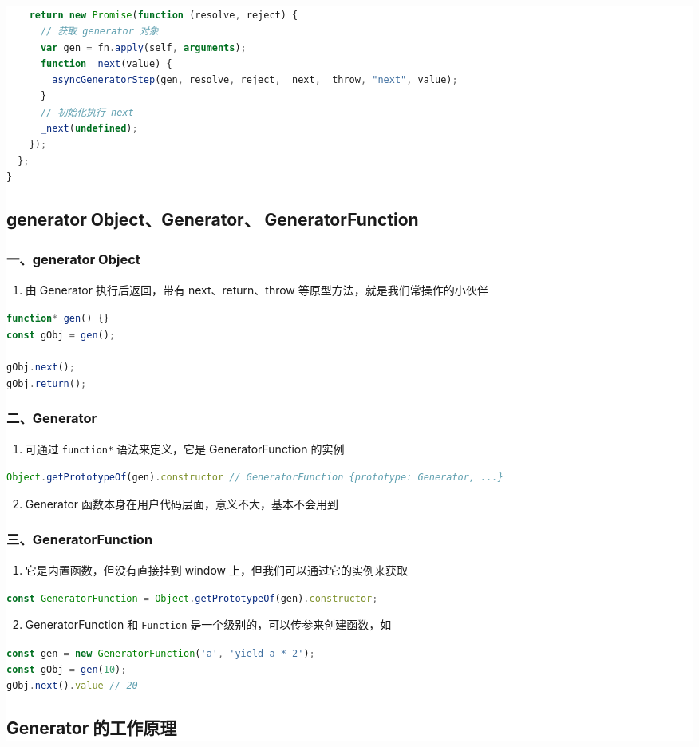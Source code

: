 ```js
    return new Promise(function (resolve, reject) {
      // 获取 generator 对象
      var gen = fn.apply(self, arguments);
      function _next(value) {
        asyncGeneratorStep(gen, resolve, reject, _next, _throw, "next", value);
      }
      // 初始化执行 next
      _next(undefined);
    });
  };
}
```

## generator Object、Generator、 GeneratorFunction

### 一、generator Object

1. 由 Generator 执行后返回，带有 next、return、throw 等原型方法，就是我们常操作的小伙伴

```js
function* gen() {}
const gObj = gen();

gObj.next();
gObj.return();
```

### 二、Generator

1. 可通过 `function*` 语法来定义，它是 GeneratorFunction 的实例

```js
Object.getPrototypeOf(gen).constructor // GeneratorFunction {prototype: Generator, ...}
```

2. Generator 函数本身在用户代码层面，意义不大，基本不会用到

### 三、GeneratorFunction

1. 它是内置函数，但没有直接挂到 window 上，但我们可以通过它的实例来获取

```js
const GeneratorFunction = Object.getPrototypeOf(gen).constructor;
```

2. GeneratorFunction 和 `Function` 是一个级别的，可以传参来创建函数，如

```js
const gen = new GeneratorFunction('a', 'yield a * 2');
const gObj = gen(10);
gObj.next().value // 20
```

## Generator 的工作原理
